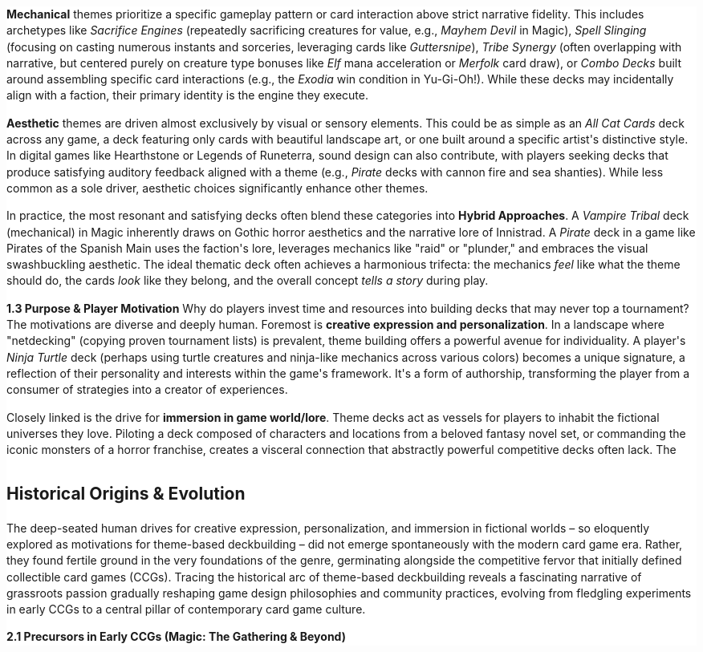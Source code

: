 **Mechanical** themes prioritize a specific gameplay pattern or card interaction above strict narrative fidelity. This includes archetypes like *Sacrifice Engines* (repeatedly sacrificing creatures for value, e.g., *Mayhem Devil* in Magic), *Spell Slinging* (focusing on casting numerous instants and sorceries, leveraging cards like *Guttersnipe*), *Tribe Synergy* (often overlapping with narrative, but centered purely on creature type bonuses like *Elf* mana acceleration or *Merfolk* card draw), or *Combo Decks* built around assembling specific card interactions (e.g., the *Exodia* win condition in Yu-Gi-Oh!). While these decks may incidentally align with a faction, their primary identity is the engine they execute.

**Aesthetic** themes are driven almost exclusively by visual or sensory elements. This could be as simple as an *All Cat Cards* deck across any game, a deck featuring only cards with beautiful landscape art, or one built around a specific artist's distinctive style. In digital games like Hearthstone or Legends of Runeterra, sound design can also contribute, with players seeking decks that produce satisfying auditory feedback aligned with a theme (e.g., *Pirate* decks with cannon fire and sea shanties). While less common as a sole driver, aesthetic choices significantly enhance other themes.

In practice, the most resonant and satisfying decks often blend these categories into **Hybrid Approaches**. A *Vampire Tribal* deck (mechanical) in Magic inherently draws on Gothic horror aesthetics and the narrative lore of Innistrad. A *Pirate* deck in a game like Pirates of the Spanish Main uses the faction's lore, leverages mechanics like "raid" or "plunder," and embraces the visual swashbuckling aesthetic. The ideal thematic deck often achieves a harmonious trifecta: the mechanics *feel* like what the theme should do, the cards *look* like they belong, and the overall concept *tells a story* during play.

**1.3 Purpose & Player Motivation**
Why do players invest time and resources into building decks that may never top a tournament? The motivations are diverse and deeply human. Foremost is **creative expression and personalization**. In a landscape where "netdecking" (copying proven tournament lists) is prevalent, theme building offers a powerful avenue for individuality. A player's *Ninja Turtle* deck (perhaps using turtle creatures and ninja-like mechanics across various colors) becomes a unique signature, a reflection of their personality and interests within the game's framework. It's a form of authorship, transforming the player from a consumer of strategies into a creator of experiences.

Closely linked is the drive for **immersion in game world/lore**. Theme decks act as vessels for players to inhabit the fictional universes they love. Piloting a deck composed of characters and locations from a beloved fantasy novel set, or commanding the iconic monsters of a horror franchise, creates a visceral connection that abstractly powerful competitive decks often lack. The

## Historical Origins & Evolution

The deep-seated human drives for creative expression, personalization, and immersion in fictional worlds – so eloquently explored as motivations for theme-based deckbuilding – did not emerge spontaneously with the modern card game era. Rather, they found fertile ground in the very foundations of the genre, germinating alongside the competitive fervor that initially defined collectible card games (CCGs). Tracing the historical arc of theme-based deckbuilding reveals a fascinating narrative of grassroots passion gradually reshaping game design philosophies and community practices, evolving from fledgling experiments in early CCGs to a central pillar of contemporary card game culture.

**2.1 Precursors in Early CCGs (Magic: The Gathering & Beyond)**